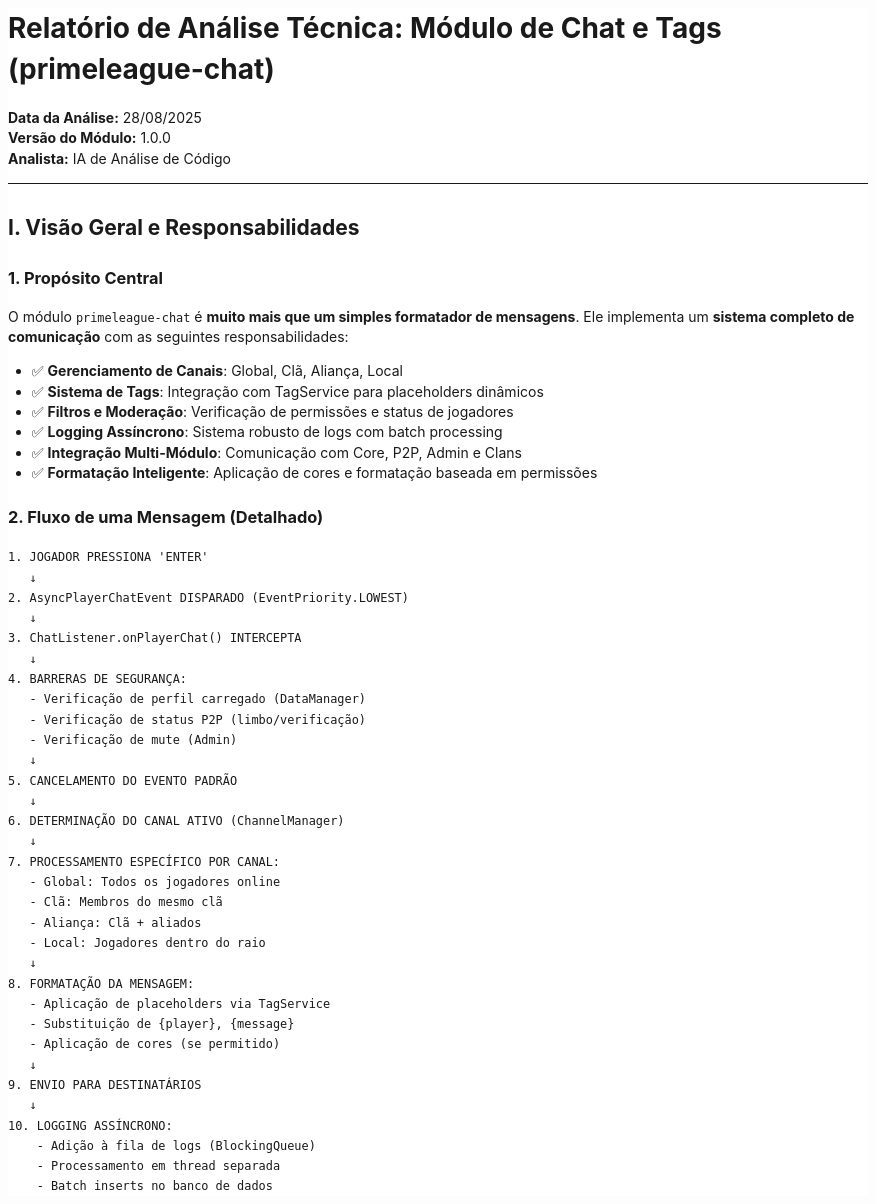 # Relatório de Análise Técnica: Módulo de Chat e Tags (primeleague-chat)

**Data da Análise:** 28/08/2025  
**Versão do Módulo:** 1.0.0  
**Analista:** IA de Análise de Código  

---

## **I. Visão Geral e Responsabilidades**

### **1. Propósito Central**

O módulo `primeleague-chat` é **muito mais que um simples formatador de mensagens**. Ele implementa um **sistema completo de comunicação** com as seguintes responsabilidades:

- ✅ **Gerenciamento de Canais**: Global, Clã, Aliança, Local
- ✅ **Sistema de Tags**: Integração com TagService para placeholders dinâmicos
- ✅ **Filtros e Moderação**: Verificação de permissões e status de jogadores
- ✅ **Logging Assíncrono**: Sistema robusto de logs com batch processing
- ✅ **Integração Multi-Módulo**: Comunicação com Core, P2P, Admin e Clans
- ✅ **Formatação Inteligente**: Aplicação de cores e formatação baseada em permissões

### **2. Fluxo de uma Mensagem (Detalhado)**

```
1. JOGADOR PRESSIONA 'ENTER'
   ↓
2. AsyncPlayerChatEvent DISPARADO (EventPriority.LOWEST)
   ↓
3. ChatListener.onPlayerChat() INTERCEPTA
   ↓
4. BARRERAS DE SEGURANÇA:
   - Verificação de perfil carregado (DataManager)
   - Verificação de status P2P (limbo/verificação)
   - Verificação de mute (Admin)
   ↓
5. CANCELAMENTO DO EVENTO PADRÃO
   ↓
6. DETERMINAÇÃO DO CANAL ATIVO (ChannelManager)
   ↓
7. PROCESSAMENTO ESPECÍFICO POR CANAL:
   - Global: Todos os jogadores online
   - Clã: Membros do mesmo clã
   - Aliança: Clã + aliados
   - Local: Jogadores dentro do raio
   ↓
8. FORMATAÇÃO DA MENSAGEM:
   - Aplicação de placeholders via TagService
   - Substituição de {player}, {message}
   - Aplicação de cores (se permitido)
   ↓
9. ENVIO PARA DESTINATÁRIOS
   ↓
10. LOGGING ASSÍNCRONO:
    - Adição à fila de logs (BlockingQueue)
    - Processamento em thread separada
    - Batch inserts no banco de dados
```
